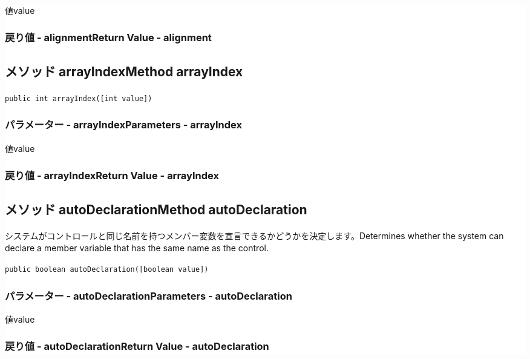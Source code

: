 <span data-ttu-id="b5d86-263">値</span><span class="sxs-lookup"><span data-stu-id="b5d86-263">value</span></span>  

### <a name="return-value---alignment"></a><span data-ttu-id="b5d86-264">戻り値 - alignment</span><span class="sxs-lookup"><span data-stu-id="b5d86-264">Return Value - alignment</span></span>

## <a name="method-arrayindex"></a><span data-ttu-id="b5d86-265">メソッド arrayIndex</span><span class="sxs-lookup"><span data-stu-id="b5d86-265">Method arrayIndex</span></span>

```xpp
public int arrayIndex([int value])
```

### <a name="parameters---arrayindex"></a><span data-ttu-id="b5d86-266">パラメーター - arrayIndex</span><span class="sxs-lookup"><span data-stu-id="b5d86-266">Parameters - arrayIndex</span></span>

<span data-ttu-id="b5d86-267">値</span><span class="sxs-lookup"><span data-stu-id="b5d86-267">value</span></span>  

### <a name="return-value---arrayindex"></a><span data-ttu-id="b5d86-268">戻り値 - arrayIndex</span><span class="sxs-lookup"><span data-stu-id="b5d86-268">Return Value - arrayIndex</span></span>

## <a name="method-autodeclaration"></a><span data-ttu-id="b5d86-269">メソッド autoDeclaration</span><span class="sxs-lookup"><span data-stu-id="b5d86-269">Method autoDeclaration</span></span>

<span data-ttu-id="b5d86-270">システムがコントロールと同じ名前を持つメンバー変数を宣言できるかどうかを決定します。</span><span class="sxs-lookup"><span data-stu-id="b5d86-270">Determines whether the system can declare a member variable that has the same name as the control.</span></span>

```xpp
public boolean autoDeclaration([boolean value])
```

### <a name="parameters---autodeclaration"></a><span data-ttu-id="b5d86-271">パラメーター - autoDeclaration</span><span class="sxs-lookup"><span data-stu-id="b5d86-271">Parameters - autoDeclaration</span></span>

<span data-ttu-id="b5d86-272">値</span><span class="sxs-lookup"><span data-stu-id="b5d86-272">value</span></span>  

### <a name="return-value---autodeclaration"></a><span data-ttu-id="b5d86-273">戻り値 - autoDeclaration</span><span class="sxs-lookup"><span data-stu-id="b5d86-273">Return Value - autoDeclaration</span></span>
